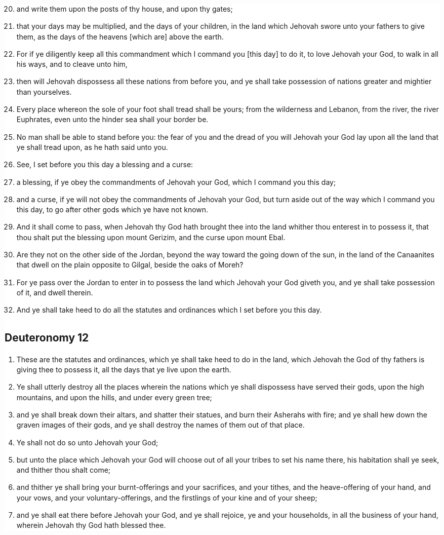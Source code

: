 20. and write them upon the posts of thy house, and upon thy gates;

21. that your days may be multiplied, and the days of your children, in the land which Jehovah swore unto your fathers to give them, as the days of the heavens [which are] above the earth.

22. For if ye diligently keep all this commandment which I command you [this day] to do it, to love Jehovah your God, to walk in all his ways, and to cleave unto him,

23. then will Jehovah dispossess all these nations from before you, and ye shall take possession of nations greater and mightier than yourselves.

24. Every place whereon the sole of your foot shall tread shall be yours; from the wilderness and Lebanon, from the river, the river Euphrates, even unto the hinder sea shall your border be.

25. No man shall be able to stand before you: the fear of you and the dread of you will Jehovah your God lay upon all the land that ye shall tread upon, as he hath said unto you.

26. See, I set before you this day a blessing and a curse:

27. a blessing, if ye obey the commandments of Jehovah your God, which I command you this day;

28. and a curse, if ye will not obey the commandments of Jehovah your God, but turn aside out of the way which I command you this day, to go after other gods which ye have not known.

29. And it shall come to pass, when Jehovah thy God hath brought thee into the land whither thou enterest in to possess it, that thou shalt put the blessing upon mount Gerizim, and the curse upon mount Ebal.

30. Are they not on the other side of the Jordan, beyond the way toward the going down of the sun, in the land of the Canaanites that dwell on the plain opposite to Gilgal, beside the oaks of Moreh?

31. For ye pass over the Jordan to enter in to possess the land which Jehovah your God giveth you, and ye shall take possession of it, and dwell therein.

32. And ye shall take heed to do all the statutes and ordinances which I set before you this day.

## Deuteronomy 12

1. These are the statutes and ordinances, which ye shall take heed to do in the land, which Jehovah the God of thy fathers is giving thee to possess it, all the days that ye live upon the earth.

2. Ye shall utterly destroy all the places wherein the nations which ye shall dispossess have served their gods, upon the high mountains, and upon the hills, and under every green tree;

3. and ye shall break down their altars, and shatter their statues, and burn their Asherahs with fire; and ye shall hew down the graven images of their gods, and ye shall destroy the names of them out of that place.

4. Ye shall not do so unto Jehovah your God;

5. but unto the place which Jehovah your God will choose out of all your tribes to set his name there, his habitation shall ye seek, and thither thou shalt come;

6. and thither ye shall bring your burnt-offerings and your sacrifices, and your tithes, and the heave-offering of your hand, and your vows, and your voluntary-offerings, and the firstlings of your kine and of your sheep;

7. and ye shall eat there before Jehovah your God, and ye shall rejoice, ye and your households, in all the business of your hand, wherein Jehovah thy God hath blessed thee.
